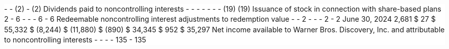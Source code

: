 <td>-</td>
<td>-</td>
<td>(2)</td>
<td>-</td>
<td>(2)</td>
</tr>
<tr>
<td>Dividends paid to noncontrolling interests</td>
<td>-</td>
<td>-</td>
<td>-</td>
<td>-</td>
<td>-</td>
<td>-</td>
<td>-</td>
<td>(19)</td>
<td>(19)</td>
</tr>
<tr>
<td>Issuance of stock in connection with share-based plans</td>
<td>2</td>
<td>-</td>
<td>6</td>
<td>-</td>
<td>-</td>
<td>-</td>
<td>6</td>
<td>-</td>
<td>6</td>
</tr>
<tr>
<td>Redeemable noncontrolling interest adjustments to redemption value</td>
<td>-</td>
<td>-</td>
<td>2</td>
<td>-</td>
<td>-</td>
<td>-</td>
<td>2</td>
<td>-</td>
<td>2</td>
</tr>
<tr>
<td>June 30, 2024</td>
<td>2,681</td>
<td>$ 27</td>
<td>$ 55,332</td>
<td>$ (8,244)</td>
<td>$ (11,880)</td>
<td>$ (890)</td>
<td>$ 34,345</td>
<td>$ 952</td>
<td>$ 35,297</td>
</tr>
<tr>
<td>Net income available to Warner Bros. Discovery, Inc. and attributable to noncontrolling interests</td>
<td>-</td>
<td>-</td>
<td>-</td>
<td>-</td>
<td>135</td>
<td>-</td>
<td>135</td>